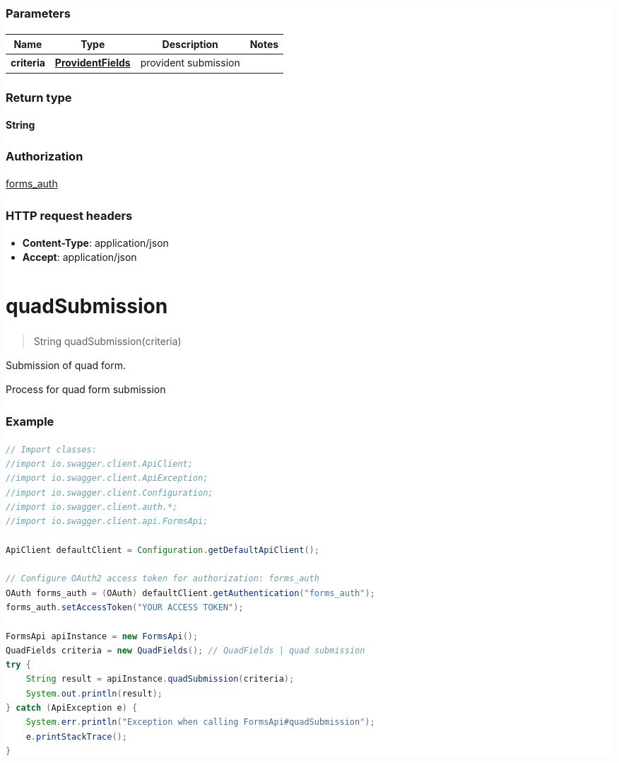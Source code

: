 ### Parameters

Name | Type | Description  | Notes
------------- | ------------- | ------------- | -------------
 **criteria** | [**ProvidentFields**](ProvidentFields.md)| provident submission |

### Return type

**String**

### Authorization

[forms_auth](../README.md#forms_auth)

### HTTP request headers

 - **Content-Type**: application/json
 - **Accept**: application/json

<a name="quadSubmission"></a>
# **quadSubmission**
> String quadSubmission(criteria)

Submission of quad form.

Process for quad form submission

### Example
```java
// Import classes:
//import io.swagger.client.ApiClient;
//import io.swagger.client.ApiException;
//import io.swagger.client.Configuration;
//import io.swagger.client.auth.*;
//import io.swagger.client.api.FormsApi;

ApiClient defaultClient = Configuration.getDefaultApiClient();

// Configure OAuth2 access token for authorization: forms_auth
OAuth forms_auth = (OAuth) defaultClient.getAuthentication("forms_auth");
forms_auth.setAccessToken("YOUR ACCESS TOKEN");

FormsApi apiInstance = new FormsApi();
QuadFields criteria = new QuadFields(); // QuadFields | quad submission
try {
    String result = apiInstance.quadSubmission(criteria);
    System.out.println(result);
} catch (ApiException e) {
    System.err.println("Exception when calling FormsApi#quadSubmission");
    e.printStackTrace();
}
```
